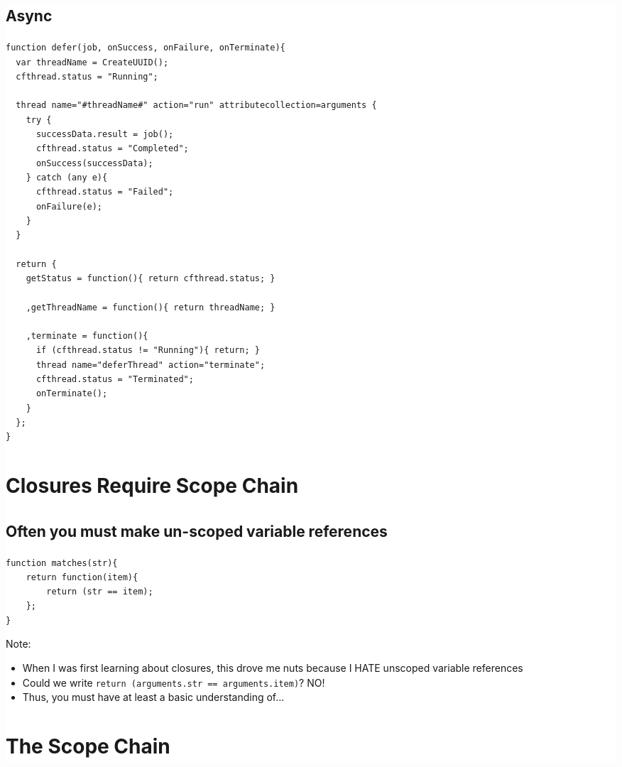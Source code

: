 
## Async

	function defer(job, onSuccess, onFailure, onTerminate){
	  var threadName = CreateUUID();
	  cfthread.status = "Running";

	  thread name="#threadName#" action="run" attributecollection=arguments {
	    try {
	      successData.result = job();
	      cfthread.status = "Completed";
	      onSuccess(successData);
	    } catch (any e){
	      cfthread.status = "Failed";
	      onFailure(e);
	    }
	  }

	  return {
	    getStatus = function(){ return cfthread.status; }

	    ,getThreadName = function(){ return threadName; }

	    ,terminate = function(){
	      if (cfthread.status != "Running"){ return; }
	      thread name="deferThread" action="terminate";
	      cfthread.status = "Terminated";
	      onTerminate();
	    }
	  };
	}



# Closures Require Scope Chain


## Often you <span class="highlight">must</span> make un-scoped variable references

	function matches(str){
		return function(item){
			return (str == item);
		};
	}

Note:
- When I was first learning about closures, this drove me nuts because I HATE unscoped variable references
- Could we write `return (arguments.str == arguments.item)`? NO!
- Thus, you must have at least a basic understanding of...


# The Scope Chain
